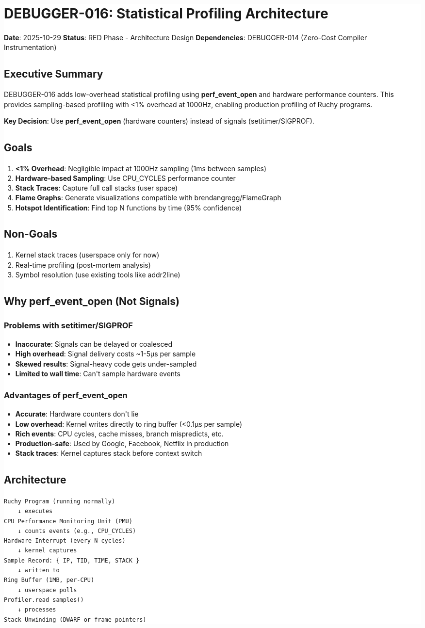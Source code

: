 # DEBUGGER-016: Statistical Profiling Architecture

**Date**: 2025-10-29
**Status**: RED Phase - Architecture Design
**Dependencies**: DEBUGGER-014 (Zero-Cost Compiler Instrumentation)

## Executive Summary

DEBUGGER-016 adds low-overhead statistical profiling using **perf_event_open** and hardware performance counters. This provides sampling-based profiling with <1% overhead at 1000Hz, enabling production profiling of Ruchy programs.

**Key Decision**: Use **perf_event_open** (hardware counters) instead of signals (setitimer/SIGPROF).

## Goals

1. **<1% Overhead**: Negligible impact at 1000Hz sampling (1ms between samples)
2. **Hardware-based Sampling**: Use CPU_CYCLES performance counter
3. **Stack Traces**: Capture full call stacks (user space)
4. **Flame Graphs**: Generate visualizations compatible with brendangregg/FlameGraph
5. **Hotspot Identification**: Find top N functions by time (95% confidence)

## Non-Goals

1. Kernel stack traces (userspace only for now)
2. Real-time profiling (post-mortem analysis)
3. Symbol resolution (use existing tools like addr2line)

## Why perf_event_open (Not Signals)

### Problems with setitimer/SIGPROF

- **Inaccurate**: Signals can be delayed or coalesced
- **High overhead**: Signal delivery costs ~1-5µs per sample
- **Skewed results**: Signal-heavy code gets under-sampled
- **Limited to wall time**: Can't sample hardware events

### Advantages of perf_event_open

- **Accurate**: Hardware counters don't lie
- **Low overhead**: Kernel writes directly to ring buffer (<0.1µs per sample)
- **Rich events**: CPU cycles, cache misses, branch mispredicts, etc.
- **Production-safe**: Used by Google, Facebook, Netflix in production
- **Stack traces**: Kernel captures stack before context switch

## Architecture

```
Ruchy Program (running normally)
    ↓ executes
CPU Performance Monitoring Unit (PMU)
    ↓ counts events (e.g., CPU_CYCLES)
Hardware Interrupt (every N cycles)
    ↓ kernel captures
Sample Record: { IP, TID, TIME, STACK }
    ↓ written to
Ring Buffer (1MB, per-CPU)
    ↓ userspace polls
Profiler.read_samples()
    ↓ processes
Stack Unwinding (DWARF or frame pointers)
```